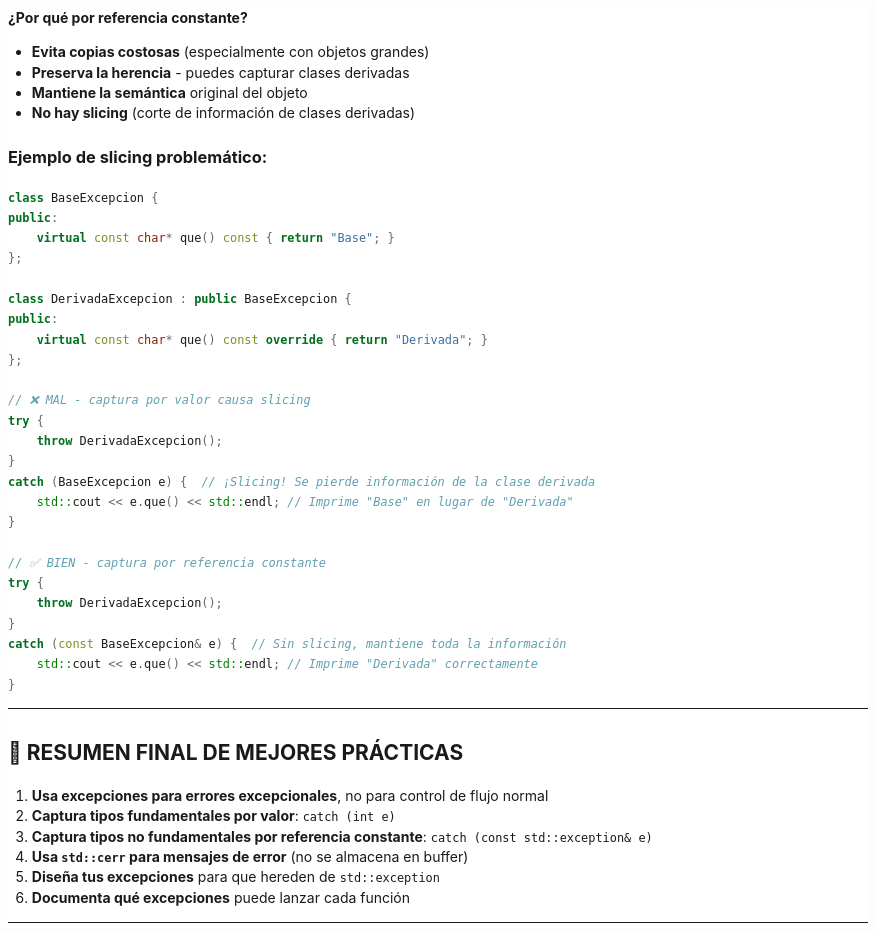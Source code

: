 **¿Por qué por referencia constante?**
- **Evita copias costosas** (especialmente con objetos grandes)
- **Preserva la herencia** - puedes capturar clases derivadas
- **Mantiene la semántica** original del objeto
- **No hay slicing** (corte de información de clases derivadas)

### **Ejemplo de slicing problemático:**

```cpp
class BaseExcepcion {
public:
    virtual const char* que() const { return "Base"; }
};

class DerivadaExcepcion : public BaseExcepcion {
public:
    virtual const char* que() const override { return "Derivada"; }
};

// ❌ MAL - captura por valor causa slicing
try {
    throw DerivadaExcepcion();
}
catch (BaseExcepcion e) {  // ¡Slicing! Se pierde información de la clase derivada
    std::cout << e.que() << std::endl; // Imprime "Base" en lugar de "Derivada"
}

// ✅ BIEN - captura por referencia constante
try {
    throw DerivadaExcepcion();
}
catch (const BaseExcepcion& e) {  // Sin slicing, mantiene toda la información
    std::cout << e.que() << std::endl; // Imprime "Derivada" correctamente
}
```

---

## 🎯 RESUMEN FINAL DE MEJORES PRÁCTICAS

1. **Usa excepciones para errores excepcionales**, no para control de flujo normal
2. **Captura tipos fundamentales por valor**: `catch (int e)`
3. **Captura tipos no fundamentales por referencia constante**: `catch (const std::exception& e)`
4. **Usa `std::cerr` para mensajes de error** (no se almacena en buffer)
5. **Diseña tus excepciones** para que hereden de `std::exception`
6. **Documenta qué excepciones** puede lanzar cada función

---

